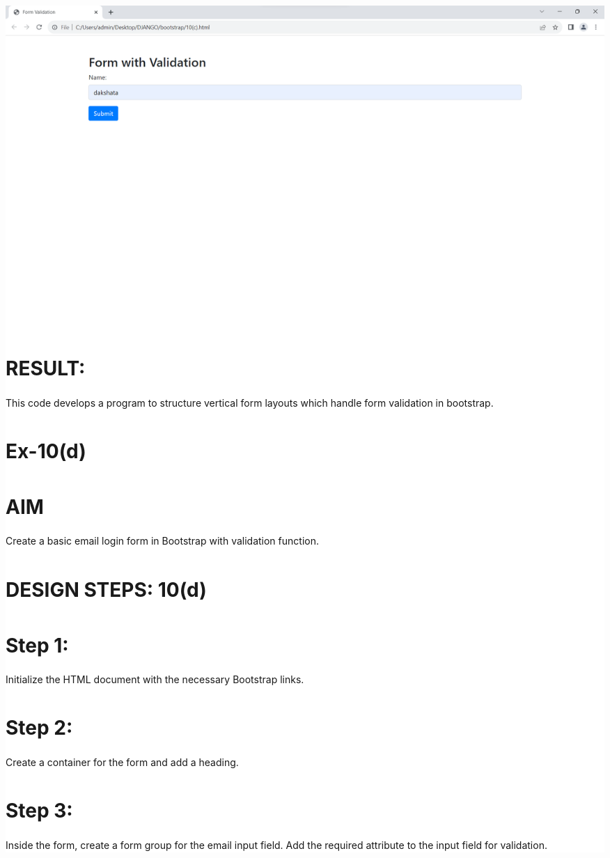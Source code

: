 ![Alt text](image-2.png)

# RESULT:
This code develops a program to structure vertical form layouts which handle form validation in bootstrap.

# Ex-10(d)
# AIM
Create a basic email login form in Bootstrap with validation function.

# DESIGN STEPS: 10(d)
# Step 1:
Initialize the HTML document with the necessary Bootstrap links.

# Step 2:
Create a container for the form and add a heading.

# Step 3:
Inside the form, create a form group for the email input field. Add the required attribute to the input field for validation.
